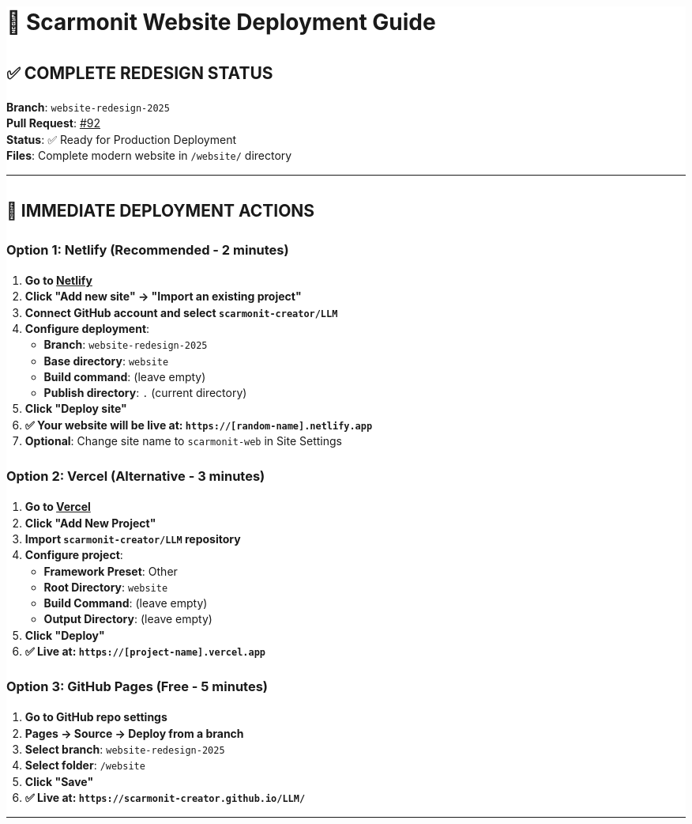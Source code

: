 # 🚀 Scarmonit Website Deployment Guide

## ✅ COMPLETE REDESIGN STATUS

**Branch**: `website-redesign-2025`  
**Pull Request**: [#92](https://github.com/scarmonit-creator/LLM/pull/92)  
**Status**: ✅ Ready for Production Deployment  
**Files**: Complete modern website in `/website/` directory

---

## 📱 IMMEDIATE DEPLOYMENT ACTIONS

### **Option 1: Netlify (Recommended - 2 minutes)**

1. **Go to [Netlify](https://netlify.com)**
2. **Click "Add new site" → "Import an existing project"**
3. **Connect GitHub account and select `scarmonit-creator/LLM`**
4. **Configure deployment**:
   - **Branch**: `website-redesign-2025`
   - **Base directory**: `website`
   - **Build command**: (leave empty)
   - **Publish directory**: `.` (current directory)
5. **Click "Deploy site"**
6. **✅ Your website will be live at: `https://[random-name].netlify.app`**
7. **Optional**: Change site name to `scarmonit-web` in Site Settings

### **Option 2: Vercel (Alternative - 3 minutes)**

1. **Go to [Vercel](https://vercel.com)**
2. **Click "Add New Project"**
3. **Import `scarmonit-creator/LLM` repository**
4. **Configure project**:
   - **Framework Preset**: Other
   - **Root Directory**: `website`
   - **Build Command**: (leave empty)
   - **Output Directory**: (leave empty)
5. **Click "Deploy"**
6. **✅ Live at: `https://[project-name].vercel.app`**

### **Option 3: GitHub Pages (Free - 5 minutes)**

1. **Go to GitHub repo settings**
2. **Pages → Source → Deploy from a branch**
3. **Select branch**: `website-redesign-2025`
4. **Select folder**: `/website`
5. **Click "Save"**
6. **✅ Live at: `https://scarmonit-creator.github.io/LLM/`**

---
